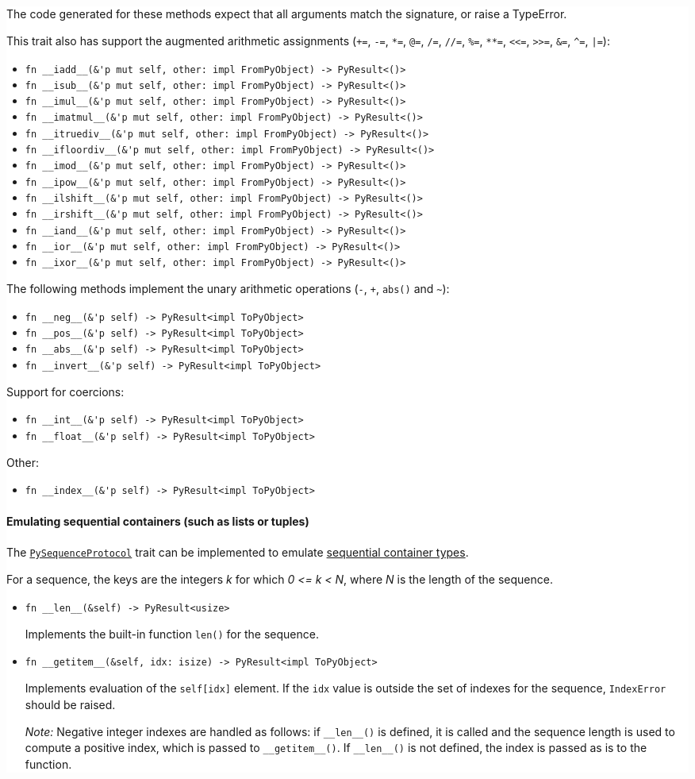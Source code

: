 The code generated for these methods expect that all arguments match the
signature, or raise a TypeError.

This trait also has support the augmented arithmetic assignments (`+=`, `-=`,
`*=`, `@=`, `/=`, `//=`, `%=`, `**=`, `<<=`, `>>=`, `&=`, `^=`, `|=`):

  * `fn __iadd__(&'p mut self, other: impl FromPyObject) -> PyResult<()>`
  * `fn __isub__(&'p mut self, other: impl FromPyObject) -> PyResult<()>`
  * `fn __imul__(&'p mut self, other: impl FromPyObject) -> PyResult<()>`
  * `fn __imatmul__(&'p mut self, other: impl FromPyObject) -> PyResult<()>`
  * `fn __itruediv__(&'p mut self, other: impl FromPyObject) -> PyResult<()>`
  * `fn __ifloordiv__(&'p mut self, other: impl FromPyObject) -> PyResult<()>`
  * `fn __imod__(&'p mut self, other: impl FromPyObject) -> PyResult<()>`
  * `fn __ipow__(&'p mut self, other: impl FromPyObject) -> PyResult<()>`
  * `fn __ilshift__(&'p mut self, other: impl FromPyObject) -> PyResult<()>`
  * `fn __irshift__(&'p mut self, other: impl FromPyObject) -> PyResult<()>`
  * `fn __iand__(&'p mut self, other: impl FromPyObject) -> PyResult<()>`
  * `fn __ior__(&'p mut self, other: impl FromPyObject) -> PyResult<()>`
  * `fn __ixor__(&'p mut self, other: impl FromPyObject) -> PyResult<()>`

The following methods implement the unary arithmetic operations (`-`, `+`, `abs()` and `~`):

  * `fn __neg__(&'p self) -> PyResult<impl ToPyObject>`
  * `fn __pos__(&'p self) -> PyResult<impl ToPyObject>`
  * `fn __abs__(&'p self) -> PyResult<impl ToPyObject>`
  * `fn __invert__(&'p self) -> PyResult<impl ToPyObject>`

Support for coercions:

  * `fn __int__(&'p self) -> PyResult<impl ToPyObject>`
  * `fn __float__(&'p self) -> PyResult<impl ToPyObject>`

Other:

  * `fn __index__(&'p self) -> PyResult<impl ToPyObject>`

#### Emulating sequential containers (such as lists or tuples)

The [`PySequenceProtocol`] trait can be implemented to emulate
[sequential container types](https://docs.python.org/3/reference/datamodel.html#emulating-container-types).

For a sequence, the keys are the integers _k_ for which _0 <= k < N_,
where _N_ is the length of the sequence.

  * `fn __len__(&self) -> PyResult<usize>`

    Implements the built-in function `len()` for the sequence.

  * `fn __getitem__(&self, idx: isize) -> PyResult<impl ToPyObject>`

    Implements evaluation of the `self[idx]` element.
    If the `idx` value is outside the set of indexes for the sequence, `IndexError` should be raised.

    *Note:* Negative integer indexes are handled as follows: if `__len__()` is defined,
    it is called and the sequence length is used to compute a positive index,
    which is passed to `__getitem__()`.
    If `__len__()` is not defined, the index is passed as is to the function.


[`PyGCProtocol`]: {{#PYO3_DOCS_URL}}/pyo3/class/gc/trait.PyGCProtocol.html
[`PyMappingProtocol`]: {{#PYO3_DOCS_URL}}/pyo3/class/mapping/trait.PyMappingProtocol.html
[`PyNumberProtocol`]: {{#PYO3_DOCS_URL}}/pyo3/class/number/trait.PyNumberProtocol.html
[`PyObjectProtocol`]: {{#PYO3_DOCS_URL}}/pyo3/class/basic/trait.PyObjectProtocol.html
[`PySequenceProtocol`]: {{#PYO3_DOCS_URL}}/pyo3/class/sequence/trait.PySequenceProtocol.html